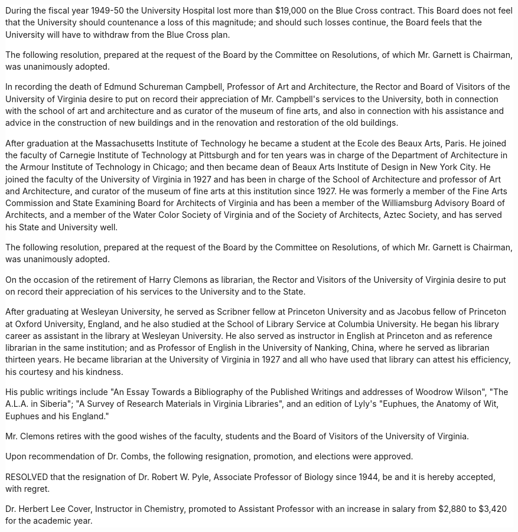 During the fiscal year 1949-50 the University Hospital lost more than $19,000 on the Blue Cross contract. This Board does not feel that the University should countenance a loss of this magnitude; and should such losses continue, the Board feels that the University will have to withdraw from the Blue Cross plan.

The following resolution, prepared at the request of the Board by the Committee on Resolutions, of which Mr. Garnett is Chairman, was unanimously adopted.

In recording the death of Edmund Schureman Campbell, Professor of Art and Architecture, the Rector and Board of Visitors of the University of Virginia desire to put on record their appreciation of Mr. Campbell's services to the University, both in connection with the school of art and architecture and as curator of the museum of fine arts, and also in connection with his assistance and advice in the construction of new buildings and in the renovation and restoration of the old buildings.

After graduation at the Massachusetts Institute of Technology he became a student at the Ecole des Beaux Arts, Paris. He joined the faculty of Carnegie Institute of Technology at Pittsburgh and for ten years was in charge of the Department of Architecture in the Armour Institute of Technology in Chicago; and then became dean of Beaux Arts Institute of Design in New York City. He joined the faculty of the University of Virginia in 1927 and has been in charge of the School of Architecture and professor of Art and Architecture, and curator of the museum of fine arts at this institution since 1927. He was formerly a member of the Fine Arts Commission and State Examining Board for Architects of Virginia and has been a member of the Williamsburg Advisory Board of Architects, and a member of the Water Color Society of Virginia and of the Society of Architects, Aztec Society, and has served his State and University well.

The following resolution, prepared at the request of the Board by the Committee on Resolutions, of which Mr. Garnett is Chairman, was unanimously adopted.

On the occasion of the retirement of Harry Clemons as librarian, the Rector and Visitors of the University of Virginia desire to put on record their appreciation of his services to the University and to the State.

After graduating at Wesleyan University, he served as Scribner fellow at Princeton University and as Jacobus fellow of Princeton at Oxford University, England, and he also studied at the School of Library Service at Columbia University. He began his library career as assistant in the library at Wesleyan University. He also served as instructor in English at Princeton and as reference librarian in the same institution; and as Professor of English in the University of Nanking, China, where he served as librarian thirteen years. He became librarian at the University of Virginia in 1927 and all who have used that library can attest his efficiency, his courtesy and his kindness.

His public writings include "An Essay Towards a Bibliography of the Published Writings and addresses of Woodrow Wilson", "The A.L.A. in Siberia"; "A Survey of Research Materials in Virginia Libraries", and an edition of Lyly's "Euphues, the Anatomy of Wit, Euphues and his England."

Mr. Clemons retires with the good wishes of the faculty, students and the Board of Visitors of the University of Virginia.

Upon recommendation of Dr. Combs, the following resignation, promotion, and elections were approved.

RESOLVED that the resignation of Dr. Robert W. Pyle, Associate Professor of Biology since 1944, be and it is hereby accepted, with regret.

Dr. Herbert Lee Cover, Instructor in Chemistry, promoted to Assistant Professor with an increase in salary from $2,880 to $3,420 for the academic year.
